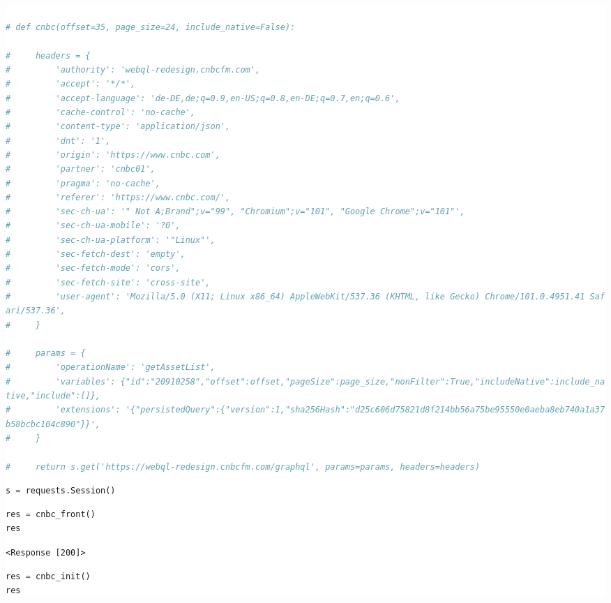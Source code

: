 ```python

# def cnbc(offset=35, page_size=24, include_native=False):

#     headers = {
#         'authority': 'webql-redesign.cnbcfm.com',
#         'accept': '*/*',
#         'accept-language': 'de-DE,de;q=0.9,en-US;q=0.8,en-DE;q=0.7,en;q=0.6',
#         'cache-control': 'no-cache',
#         'content-type': 'application/json',
#         'dnt': '1',
#         'origin': 'https://www.cnbc.com',
#         'partner': 'cnbc01',
#         'pragma': 'no-cache',
#         'referer': 'https://www.cnbc.com/',
#         'sec-ch-ua': '" Not A;Brand";v="99", "Chromium";v="101", "Google Chrome";v="101"',
#         'sec-ch-ua-mobile': '?0',
#         'sec-ch-ua-platform': '"Linux"',
#         'sec-fetch-dest': 'empty',
#         'sec-fetch-mode': 'cors',
#         'sec-fetch-site': 'cross-site',
#         'user-agent': 'Mozilla/5.0 (X11; Linux x86_64) AppleWebKit/537.36 (KHTML, like Gecko) Chrome/101.0.4951.41 Safari/537.36',
#     }

#     params = {
#         'operationName': 'getAssetList',
#         'variables': {"id":"20910258","offset":offset,"pageSize":page_size,"nonFilter":True,"includeNative":include_native,"include":[]},
#         'extensions': '{"persistedQuery":{"version":1,"sha256Hash":"d25c606d75821d8f214bb56a75be95550e0aeba8eb740a1a37b58bcbc104c890"}}',
#     }

#     return s.get('https://webql-redesign.cnbcfm.com/graphql', params=params, headers=headers)

```


```python
s = requests.Session()
```


```python
res = cnbc_front()
res
```




    <Response [200]>




```python
res = cnbc_init()
res
```
